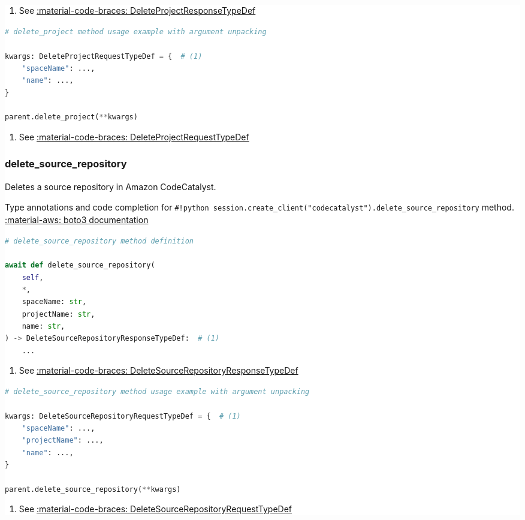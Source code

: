 1. See [:material-code-braces: DeleteProjectResponseTypeDef](./type_defs.md#deleteprojectresponsetypedef)


```python
# delete_project method usage example with argument unpacking

kwargs: DeleteProjectRequestTypeDef = {  # (1)
    "spaceName": ...,
    "name": ...,
}

parent.delete_project(**kwargs)
```

1. See [:material-code-braces: DeleteProjectRequestTypeDef](./type_defs.md#deleteprojectrequesttypedef)

### delete\_source\_repository

Deletes a source repository in Amazon CodeCatalyst.

Type annotations and code completion for `#!python session.create_client("codecatalyst").delete_source_repository` method.
[:material-aws: boto3 documentation](https://boto3.amazonaws.com/v1/documentation/api/latest/reference/services/codecatalyst/client/delete_source_repository.html)

```python
# delete_source_repository method definition

await def delete_source_repository(
    self,
    *,
    spaceName: str,
    projectName: str,
    name: str,
) -> DeleteSourceRepositoryResponseTypeDef:  # (1)
    ...
```

1. See [:material-code-braces: DeleteSourceRepositoryResponseTypeDef](./type_defs.md#deletesourcerepositoryresponsetypedef)


```python
# delete_source_repository method usage example with argument unpacking

kwargs: DeleteSourceRepositoryRequestTypeDef = {  # (1)
    "spaceName": ...,
    "projectName": ...,
    "name": ...,
}

parent.delete_source_repository(**kwargs)
```

1. See [:material-code-braces: DeleteSourceRepositoryRequestTypeDef](./type_defs.md#deletesourcerepositoryrequesttypedef)
